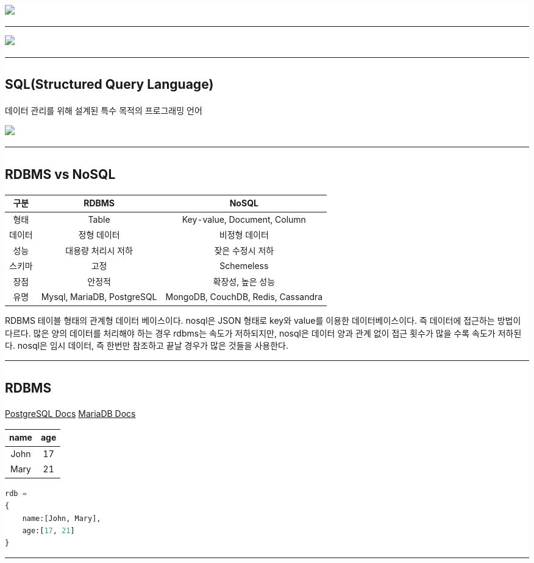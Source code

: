 ![](https://pbs.twimg.com/media/A462xuJCAAA1N3n.jpg)

---
![](http://scontent.cdninstagram.com/t51.2885-15/s480x480/e35/15802952_549595101910453_8107276363527880704_n.jpg?ig_cache_key=MTQxNTY0MTcxNDc1MTg5NDYzMQ%3D%3D.2)

---
## SQL(Structured Query Language)

데이터 관리를 위해 설계된 특수 목적의 프로그래밍 언어

![](https://upload.wikimedia.org/wikipedia/commons/thumb/a/aa/SQL_ANATOMY_wiki.svg/550px-SQL_ANATOMY_wiki.svg.png)


---
## RDBMS vs NoSQL
|구분|RDBMS|NoSQL|
|:--:|:--:|:--:|
|형태|Table|Key-value, Document, Column|
|데이터|정형 데이터|비정형 데이터|
|성능|대용량 처리시 저하|잦은 수정시 저하|
|스키마|고정|Schemeless|
|장점|안정적|확장성, 높은 성능|
|유명|Mysql, MariaDB, PostgreSQL|MongoDB, CouchDB, Redis, Cassandra |

RDBMS 테이블 형태의 관계형 데이터 베이스이다. nosql은 JSON 형태로 key와 value를 이용한 데이터베이스이다. 즉 데이터에 접근하는 방법이 다르다. 많은 양의 데이터를 처리해야 하는 경우 rdbms는 속도가 저하되지만, nosql은 데이터 양과 관계 없이 접근 횟수가 많을 수록 속도가 저하된다. nosql은 임시 데이터, 즉 한번만 참조하고 끝날 경우가 많은 것들을 사용한다.

---
## RDBMS
[PostgreSQL Docs](https://www.postgresql.org/docs/9.1/static/ddl-basics.html)
[MariaDB Docs](https://mariadb.com/kb/en/mariadb/basic-sql-statements/)

|name| age|
|:--:|:--:|
|John|  17|
|Mary|  21|

```python
rdb = 
{
	name:[John, Mary],
	age:[17, 21]
}
```

---